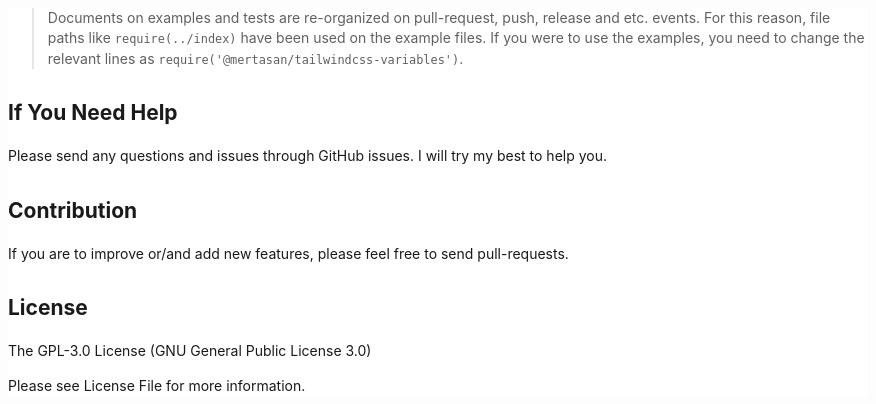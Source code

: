 > Documents on examples and tests are re-organized on pull-request, push, release and etc. events.
> For this reason, file paths like `require(../index)` have been used on the example files. If you were to use the examples, you need to change the relevant lines as `require('@mertasan/tailwindcss-variables')`.


## If You Need Help

Please send any questions and issues through GitHub issues. I will try my best to help you.

## Contribution

If you are to improve or/and add new features, please feel free to send pull-requests.

## License

The GPL-3.0 License (GNU General Public License 3.0)

Please see License File for more information.
